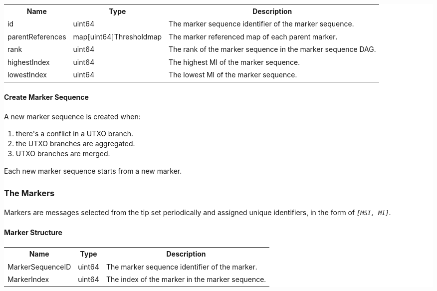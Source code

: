 <table>
    <tr>
        <th>Name</th>
        <th>Type</th>
        <th>Description</th>
    </tr>
    <tr>
        <td>id</td>
        <td>uint64</td>
        <td>The marker sequence identifier of the marker sequence.</td>
    </tr>
    <tr>
        <td>parentReferences</td>
        <td>map[uint64]Thresholdmap</td>
        <td>The marker referenced map of each parent marker.</td>
    </tr>
    <tr>
        <td>rank</td>
        <td>uint64</td>
        <td>The rank of the marker sequence in the marker sequence DAG.</td>
    </tr>
    <tr>
        <td>highestIndex</td>
        <td>uint64</td>
        <td>The highest MI of the marker sequence.</td>
    </tr>
    <tr>
        <td>lowestIndex</td>
        <td>uint64</td>
        <td>The lowest MI of the marker sequence.</td>
    </tr>
</table>


#### Create Marker Sequence
A new marker sequence is created when:
1. there's a conflict in a UTXO branch.
2. the UTXO branches are aggregated.
3. UTXO branches are merged.

Each new marker sequence starts from a new marker.

### The Markers
Markers are messages selected from the tip set periodically and assigned unique identifiers, in the form of *`[MSI, MI]`*. 

#### Marker Structure
<table>
    <tr>
        <th>Name</th>
        <th>Type</th>
        <th>Description</th>
    </tr>
    <tr>
        <td>MarkerSequenceID</td>
        <td>uint64</td>
        <td>The marker sequence identifier of the marker.</td>
    </tr>
    <tr>
        <td>MarkerIndex</td>
        <td>uint64</td>
        <td>The index of the marker in the marker sequence.</td>
    </tr>
</table>
